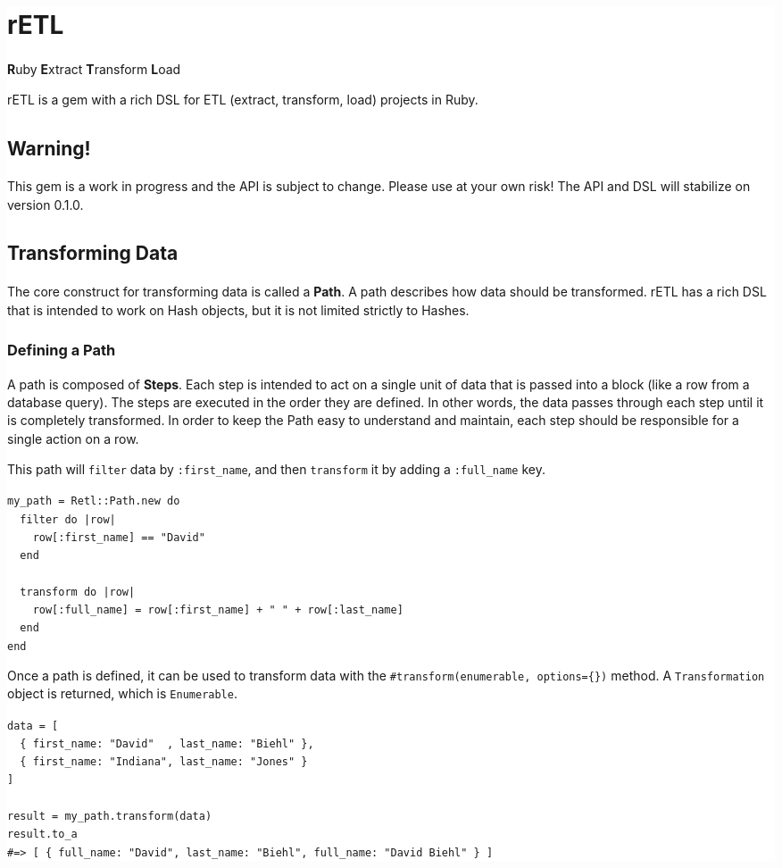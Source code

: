 # rETL

**R**uby
**E**xtract
**T**ransform
**L**oad

rETL is a gem with a rich DSL for ETL (extract, transform, load) projects in 
Ruby.

## Warning!

This gem is a work in progress and the API is subject to change. Please use
at your own risk! The API and DSL will stabilize on version 0.1.0.

## Transforming Data

The core construct for transforming data is called a **Path**. A path describes
how data should be transformed. rETL has a rich DSL that is intended to work on
Hash objects, but it is not limited strictly to Hashes.

### Defining a Path

A path is composed of **Steps**. Each step is intended to act on a single unit
of data that is passed into a block (like a row from a database query). The
steps are executed in the order they are defined. In other words, the data
passes through each step until it is completely transformed. In order to keep
the Path easy to understand and maintain, each step should be responsible for a
single action on a row.

This path will `filter` data by `:first_name`, and then `transform` it by adding
a `:full_name` key.

```
my_path = Retl::Path.new do
  filter do |row|
    row[:first_name] == "David"
  end

  transform do |row|
    row[:full_name] = row[:first_name] + " " + row[:last_name]
  end
end
```

Once a path is defined, it can be used to transform data with the
`#transform(enumerable, options={})` method. A `Transformation` object is
returned, which is `Enumerable`.

```
data = [
  { first_name: "David"  , last_name: "Biehl" },
  { first_name: "Indiana", last_name: "Jones" }
]

result = my_path.transform(data)
result.to_a
#=> [ { full_name: "David", last_name: "Biehl", full_name: "David Biehl" } ]
```
